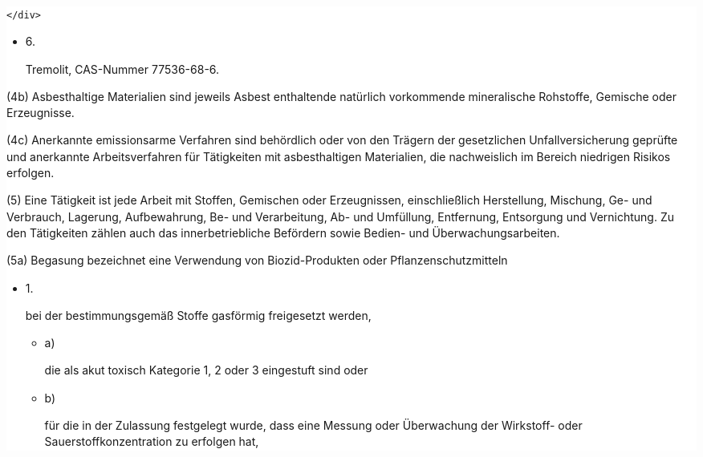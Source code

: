    </div>

  - 6\.
    
    <div style="">
    
    Tremolit, CAS-Nummer 77536-68-6.
    
    </div>

</div>

<div class="jurAbsatz">

(4b) Asbesthaltige Materialien sind jeweils Asbest enthaltende natürlich
vorkommende mineralische Rohstoffe, Gemische oder Erzeugnisse.

</div>

<div class="jurAbsatz">

(4c) Anerkannte emissionsarme Verfahren sind behördlich oder von den
Trägern der gesetzlichen Unfallversicherung geprüfte und anerkannte
Arbeitsverfahren für Tätigkeiten mit asbesthaltigen Materialien, die
nachweislich im Bereich niedrigen Risikos erfolgen.

</div>

<div class="jurAbsatz">

(5) Eine Tätigkeit ist jede Arbeit mit Stoffen, Gemischen oder
Erzeugnissen, einschließlich Herstellung, Mischung, Ge- und Verbrauch,
Lagerung, Aufbewahrung, Be- und Verarbeitung, Ab- und Umfüllung,
Entfernung, Entsorgung und Vernichtung. Zu den Tätigkeiten zählen auch
das innerbetriebliche Befördern sowie Bedien- und Überwachungsarbeiten.

</div>

<div class="jurAbsatz">

(5a) Begasung bezeichnet eine Verwendung von Biozid-Produkten oder
Pflanzenschutzmitteln

  - 1\.
    
    <div style="">
    
    bei der bestimmungsgemäß Stoffe gasförmig freigesetzt werden,
    
      - a)
        
        <div style="">
        
        die als akut toxisch Kategorie 1, 2 oder 3 eingestuft sind oder
        
        </div>
    
      - b)
        
        <div style="">
        
        für die in der Zulassung festgelegt wurde, dass eine Messung
        oder Überwachung der Wirkstoff- oder Sauerstoffkonzentration zu
        erfolgen hat,
        